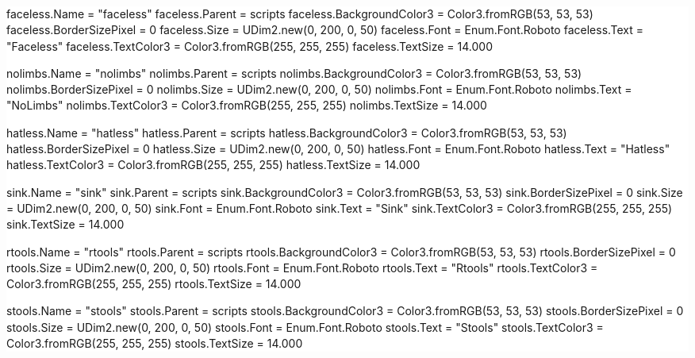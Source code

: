 faceless.Name = "faceless"
faceless.Parent = scripts
faceless.BackgroundColor3 = Color3.fromRGB(53, 53, 53)
faceless.BorderSizePixel = 0
faceless.Size = UDim2.new(0, 200, 0, 50)
faceless.Font = Enum.Font.Roboto
faceless.Text = "Faceless"
faceless.TextColor3 = Color3.fromRGB(255, 255, 255)
faceless.TextSize = 14.000

nolimbs.Name = "nolimbs"
nolimbs.Parent = scripts
nolimbs.BackgroundColor3 = Color3.fromRGB(53, 53, 53)
nolimbs.BorderSizePixel = 0
nolimbs.Size = UDim2.new(0, 200, 0, 50)
nolimbs.Font = Enum.Font.Roboto
nolimbs.Text = "NoLimbs"
nolimbs.TextColor3 = Color3.fromRGB(255, 255, 255)
nolimbs.TextSize = 14.000

hatless.Name = "hatless"
hatless.Parent = scripts
hatless.BackgroundColor3 = Color3.fromRGB(53, 53, 53)
hatless.BorderSizePixel = 0
hatless.Size = UDim2.new(0, 200, 0, 50)
hatless.Font = Enum.Font.Roboto
hatless.Text = "Hatless"
hatless.TextColor3 = Color3.fromRGB(255, 255, 255)
hatless.TextSize = 14.000

sink.Name = "sink"
sink.Parent = scripts
sink.BackgroundColor3 = Color3.fromRGB(53, 53, 53)
sink.BorderSizePixel = 0
sink.Size = UDim2.new(0, 200, 0, 50)
sink.Font = Enum.Font.Roboto
sink.Text = "Sink"
sink.TextColor3 = Color3.fromRGB(255, 255, 255)
sink.TextSize = 14.000

rtools.Name = "rtools"
rtools.Parent = scripts
rtools.BackgroundColor3 = Color3.fromRGB(53, 53, 53)
rtools.BorderSizePixel = 0
rtools.Size = UDim2.new(0, 200, 0, 50)
rtools.Font = Enum.Font.Roboto
rtools.Text = "Rtools"
rtools.TextColor3 = Color3.fromRGB(255, 255, 255)
rtools.TextSize = 14.000

stools.Name = "stools"
stools.Parent = scripts
stools.BackgroundColor3 = Color3.fromRGB(53, 53, 53)
stools.BorderSizePixel = 0
stools.Size = UDim2.new(0, 200, 0, 50)
stools.Font = Enum.Font.Roboto
stools.Text = "Stools"
stools.TextColor3 = Color3.fromRGB(255, 255, 255)
stools.TextSize = 14.000
